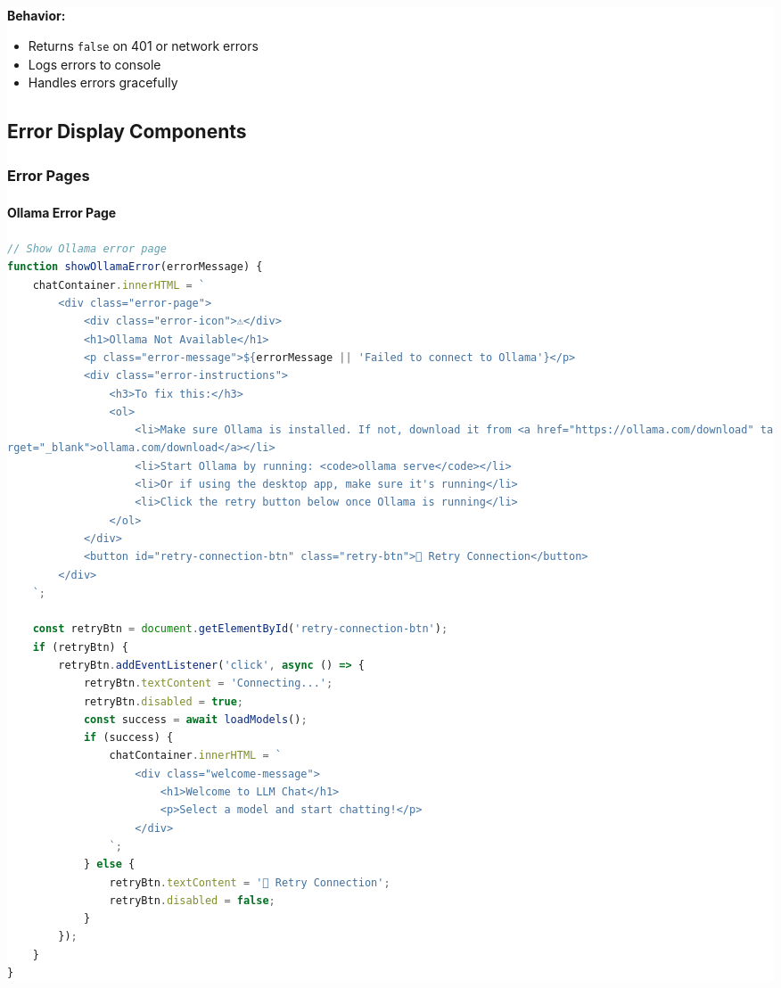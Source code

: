**Behavior:**
- Returns `false` on 401 or network errors
- Logs errors to console
- Handles errors gracefully

## Error Display Components

### Error Pages

#### Ollama Error Page

```579:618:static/app.js
// Show Ollama error page
function showOllamaError(errorMessage) {
    chatContainer.innerHTML = `
        <div class="error-page">
            <div class="error-icon">⚠️</div>
            <h1>Ollama Not Available</h1>
            <p class="error-message">${errorMessage || 'Failed to connect to Ollama'}</p>
            <div class="error-instructions">
                <h3>To fix this:</h3>
                <ol>
                    <li>Make sure Ollama is installed. If not, download it from <a href="https://ollama.com/download" target="_blank">ollama.com/download</a></li>
                    <li>Start Ollama by running: <code>ollama serve</code></li>
                    <li>Or if using the desktop app, make sure it's running</li>
                    <li>Click the retry button below once Ollama is running</li>
                </ol>
            </div>
            <button id="retry-connection-btn" class="retry-btn">🔄 Retry Connection</button>
        </div>
    `;
    
    const retryBtn = document.getElementById('retry-connection-btn');
    if (retryBtn) {
        retryBtn.addEventListener('click', async () => {
            retryBtn.textContent = 'Connecting...';
            retryBtn.disabled = true;
            const success = await loadModels();
            if (success) {
                chatContainer.innerHTML = `
                    <div class="welcome-message">
                        <h1>Welcome to LLM Chat</h1>
                        <p>Select a model and start chatting!</p>
                    </div>
                `;
            } else {
                retryBtn.textContent = '🔄 Retry Connection';
                retryBtn.disabled = false;
            }
        });
    }
}
```
